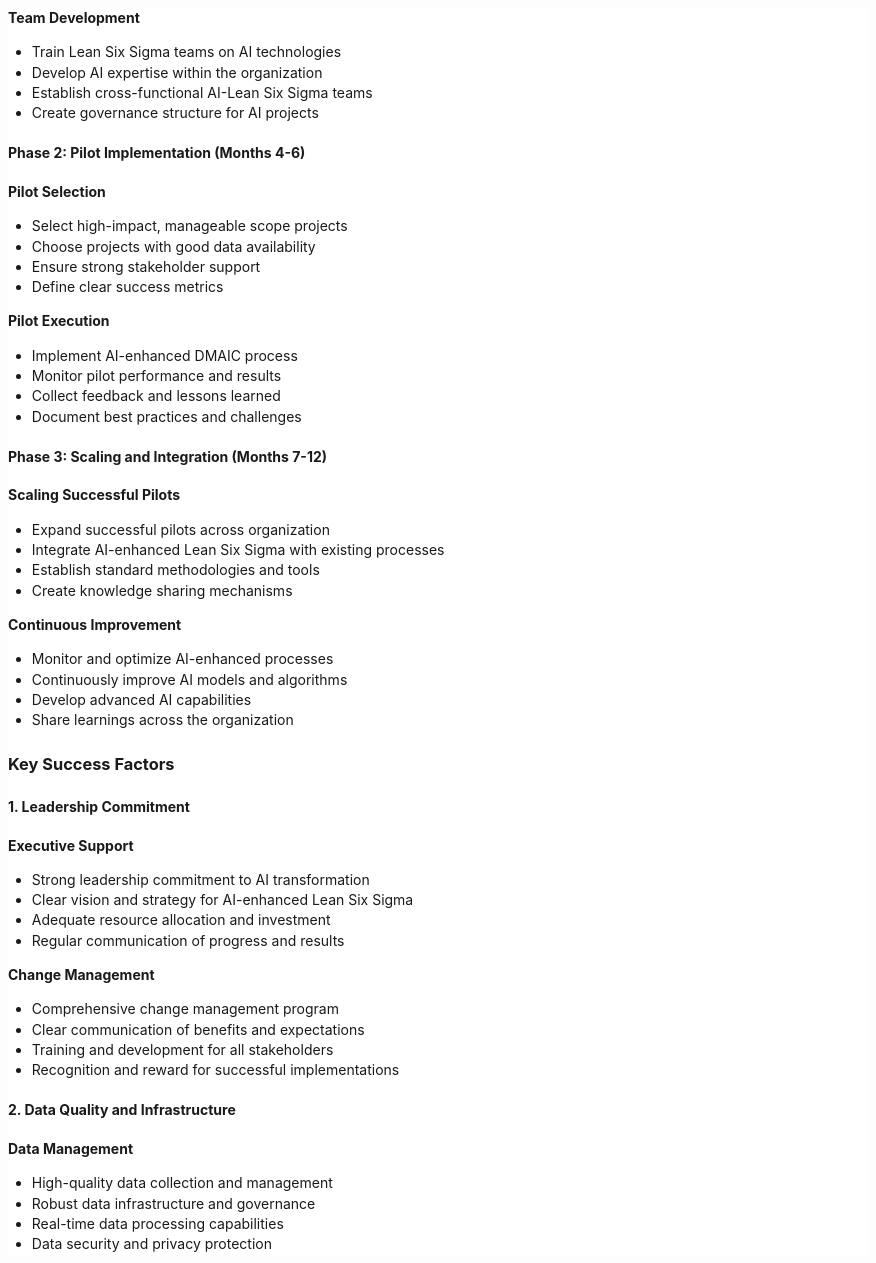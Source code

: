 **Team Development**
- Train Lean Six Sigma teams on AI technologies
- Develop AI expertise within the organization
- Establish cross-functional AI-Lean Six Sigma teams
- Create governance structure for AI projects

#### Phase 2: Pilot Implementation (Months 4-6)

**Pilot Selection**
- Select high-impact, manageable scope projects
- Choose projects with good data availability
- Ensure strong stakeholder support
- Define clear success metrics

**Pilot Execution**
- Implement AI-enhanced DMAIC process
- Monitor pilot performance and results
- Collect feedback and lessons learned
- Document best practices and challenges

#### Phase 3: Scaling and Integration (Months 7-12)

**Scaling Successful Pilots**
- Expand successful pilots across organization
- Integrate AI-enhanced Lean Six Sigma with existing processes
- Establish standard methodologies and tools
- Create knowledge sharing mechanisms

**Continuous Improvement**
- Monitor and optimize AI-enhanced processes
- Continuously improve AI models and algorithms
- Develop advanced AI capabilities
- Share learnings across the organization

### Key Success Factors

#### 1. Leadership Commitment

**Executive Support**
- Strong leadership commitment to AI transformation
- Clear vision and strategy for AI-enhanced Lean Six Sigma
- Adequate resource allocation and investment
- Regular communication of progress and results

**Change Management**
- Comprehensive change management program
- Clear communication of benefits and expectations
- Training and development for all stakeholders
- Recognition and reward for successful implementations

#### 2. Data Quality and Infrastructure

**Data Management**
- High-quality data collection and management
- Robust data infrastructure and governance
- Real-time data processing capabilities
- Data security and privacy protection
